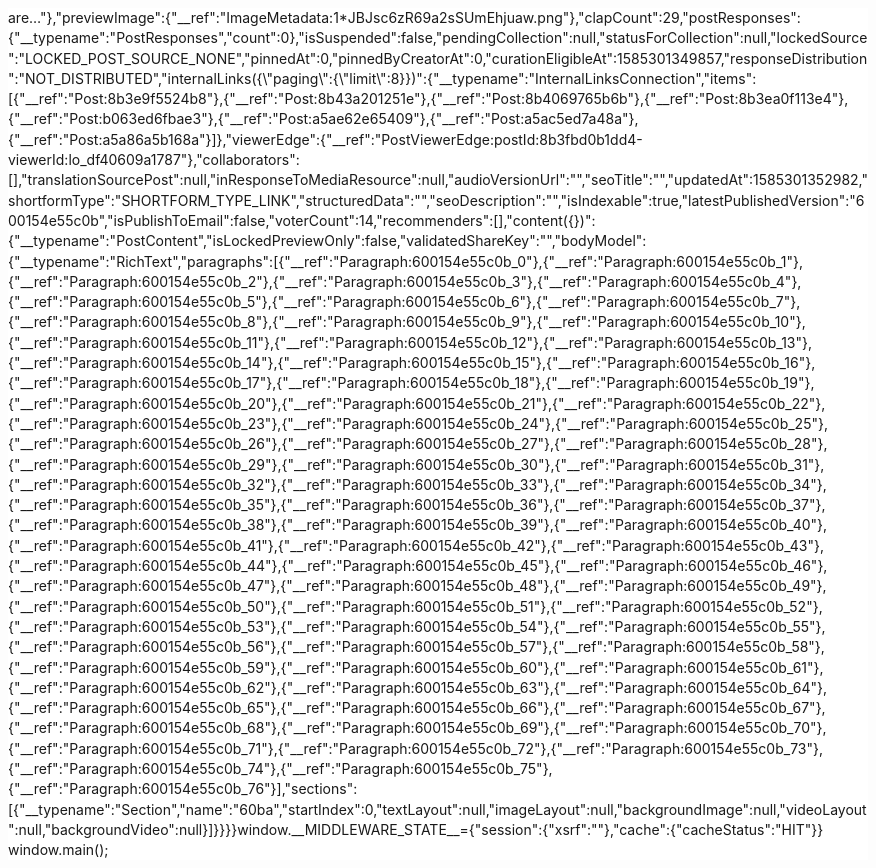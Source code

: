 are…"},"previewImage":{"\_\_ref":"ImageMetadata:1\*JBJsc6zR69a2sSUmEhjuaw.png"},"clapCount":29,"postResponses":{"\_\_typename":"PostResponses","count":0},"isSuspended":false,"pendingCollection":null,"statusForCollection":null,"lockedSource":"LOCKED\_POST\_SOURCE\_NONE","pinnedAt":0,"pinnedByCreatorAt":0,"curationEligibleAt":1585301349857,"responseDistribution":"NOT\_DISTRIBUTED","internalLinks({\\"paging\\":{\\"limit\\":8}})":{"\_\_typename":"InternalLinksConnection","items":\[{"\_\_ref":"Post:8b3e9f5524b8"},{"\_\_ref":"Post:8b43a201251e"},{"\_\_ref":"Post:8b4069765b6b"},{"\_\_ref":"Post:8b3ea0f113e4"},{"\_\_ref":"Post:b063ed6fbae3"},{"\_\_ref":"Post:a5ae62e65409"},{"\_\_ref":"Post:a5ac5ed7a48a"},{"\_\_ref":"Post:a5a86a5b168a"}\]},"viewerEdge":{"\_\_ref":"PostViewerEdge:postId:8b3fbd0b1dd4-viewerId:lo\_df40609a1787"},"collaborators":\[\],"translationSourcePost":null,"inResponseToMediaResource":null,"audioVersionUrl":"","seoTitle":"","updatedAt":1585301352982,"shortformType":"SHORTFORM\_TYPE\_LINK","structuredData":"","seoDescription":"","isIndexable":true,"latestPublishedVersion":"600154e55c0b","isPublishToEmail":false,"voterCount":14,"recommenders":\[\],"content({})":{"\_\_typename":"PostContent","isLockedPreviewOnly":false,"validatedShareKey":"","bodyModel":{"\_\_typename":"RichText","paragraphs":\[{"\_\_ref":"Paragraph:600154e55c0b\_0"},{"\_\_ref":"Paragraph:600154e55c0b\_1"},{"\_\_ref":"Paragraph:600154e55c0b\_2"},{"\_\_ref":"Paragraph:600154e55c0b\_3"},{"\_\_ref":"Paragraph:600154e55c0b\_4"},{"\_\_ref":"Paragraph:600154e55c0b\_5"},{"\_\_ref":"Paragraph:600154e55c0b\_6"},{"\_\_ref":"Paragraph:600154e55c0b\_7"},{"\_\_ref":"Paragraph:600154e55c0b\_8"},{"\_\_ref":"Paragraph:600154e55c0b\_9"},{"\_\_ref":"Paragraph:600154e55c0b\_10"},{"\_\_ref":"Paragraph:600154e55c0b\_11"},{"\_\_ref":"Paragraph:600154e55c0b\_12"},{"\_\_ref":"Paragraph:600154e55c0b\_13"},{"\_\_ref":"Paragraph:600154e55c0b\_14"},{"\_\_ref":"Paragraph:600154e55c0b\_15"},{"\_\_ref":"Paragraph:600154e55c0b\_16"},{"\_\_ref":"Paragraph:600154e55c0b\_17"},{"\_\_ref":"Paragraph:600154e55c0b\_18"},{"\_\_ref":"Paragraph:600154e55c0b\_19"},{"\_\_ref":"Paragraph:600154e55c0b\_20"},{"\_\_ref":"Paragraph:600154e55c0b\_21"},{"\_\_ref":"Paragraph:600154e55c0b\_22"},{"\_\_ref":"Paragraph:600154e55c0b\_23"},{"\_\_ref":"Paragraph:600154e55c0b\_24"},{"\_\_ref":"Paragraph:600154e55c0b\_25"},{"\_\_ref":"Paragraph:600154e55c0b\_26"},{"\_\_ref":"Paragraph:600154e55c0b\_27"},{"\_\_ref":"Paragraph:600154e55c0b\_28"},{"\_\_ref":"Paragraph:600154e55c0b\_29"},{"\_\_ref":"Paragraph:600154e55c0b\_30"},{"\_\_ref":"Paragraph:600154e55c0b\_31"},{"\_\_ref":"Paragraph:600154e55c0b\_32"},{"\_\_ref":"Paragraph:600154e55c0b\_33"},{"\_\_ref":"Paragraph:600154e55c0b\_34"},{"\_\_ref":"Paragraph:600154e55c0b\_35"},{"\_\_ref":"Paragraph:600154e55c0b\_36"},{"\_\_ref":"Paragraph:600154e55c0b\_37"},{"\_\_ref":"Paragraph:600154e55c0b\_38"},{"\_\_ref":"Paragraph:600154e55c0b\_39"},{"\_\_ref":"Paragraph:600154e55c0b\_40"},{"\_\_ref":"Paragraph:600154e55c0b\_41"},{"\_\_ref":"Paragraph:600154e55c0b\_42"},{"\_\_ref":"Paragraph:600154e55c0b\_43"},{"\_\_ref":"Paragraph:600154e55c0b\_44"},{"\_\_ref":"Paragraph:600154e55c0b\_45"},{"\_\_ref":"Paragraph:600154e55c0b\_46"},{"\_\_ref":"Paragraph:600154e55c0b\_47"},{"\_\_ref":"Paragraph:600154e55c0b\_48"},{"\_\_ref":"Paragraph:600154e55c0b\_49"},{"\_\_ref":"Paragraph:600154e55c0b\_50"},{"\_\_ref":"Paragraph:600154e55c0b\_51"},{"\_\_ref":"Paragraph:600154e55c0b\_52"},{"\_\_ref":"Paragraph:600154e55c0b\_53"},{"\_\_ref":"Paragraph:600154e55c0b\_54"},{"\_\_ref":"Paragraph:600154e55c0b\_55"},{"\_\_ref":"Paragraph:600154e55c0b\_56"},{"\_\_ref":"Paragraph:600154e55c0b\_57"},{"\_\_ref":"Paragraph:600154e55c0b\_58"},{"\_\_ref":"Paragraph:600154e55c0b\_59"},{"\_\_ref":"Paragraph:600154e55c0b\_60"},{"\_\_ref":"Paragraph:600154e55c0b\_61"},{"\_\_ref":"Paragraph:600154e55c0b\_62"},{"\_\_ref":"Paragraph:600154e55c0b\_63"},{"\_\_ref":"Paragraph:600154e55c0b\_64"},{"\_\_ref":"Paragraph:600154e55c0b\_65"},{"\_\_ref":"Paragraph:600154e55c0b\_66"},{"\_\_ref":"Paragraph:600154e55c0b\_67"},{"\_\_ref":"Paragraph:600154e55c0b\_68"},{"\_\_ref":"Paragraph:600154e55c0b\_69"},{"\_\_ref":"Paragraph:600154e55c0b\_70"},{"\_\_ref":"Paragraph:600154e55c0b\_71"},{"\_\_ref":"Paragraph:600154e55c0b\_72"},{"\_\_ref":"Paragraph:600154e55c0b\_73"},{"\_\_ref":"Paragraph:600154e55c0b\_74"},{"\_\_ref":"Paragraph:600154e55c0b\_75"},{"\_\_ref":"Paragraph:600154e55c0b\_76"}\],"sections":\[{"\_\_typename":"Section","name":"60ba","startIndex":0,"textLayout":null,"imageLayout":null,"backgroundImage":null,"videoLayout":null,"backgroundVideo":null}\]}}}}window.\_\_MIDDLEWARE\_STATE\_\_={"session":{"xsrf":""},"cache":{"cacheStatus":"HIT"}} window.main();

